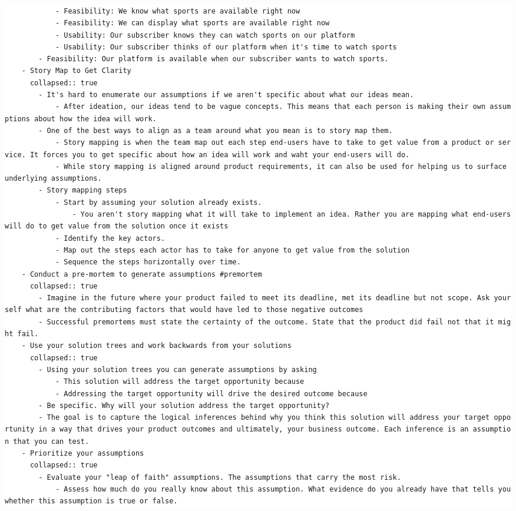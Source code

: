 				- Feasibility: We know what sports are available right now
				- Feasibility: We can display what sports are available right now
				- Usability: Our subscriber knows they can watch sports on our platform
				- Usability: Our subscriber thinks of our platform when it's time to watch sports
			- Feasibility: Our platform is available when our subscriber wants to watch sports.
		- Story Map to Get Clarity
		  collapsed:: true
			- It's hard to enumerate our assumptions if we aren't specific about what our ideas mean.
				- After ideation, our ideas tend to be vague concepts. This means that each person is making their own assumptions about how the idea will work.
			- One of the best ways to align as a team around what you mean is to story map them.
				- Story mapping is when the team map out each step end-users have to take to get value from a product or service. It forces you to get specific about how an idea will work and waht your end-users will do.
				- While story mapping is aligned around product requirements, it can also be used for helping us to surface underlying assumptions.
			- Story mapping steps
				- Start by assuming your solution already exists.
					- You aren't story mapping what it will take to implement an idea. Rather you are mapping what end-users will do to get value from the solution once it exists
				- Identify the key actors.
				- Map out the steps each actor has to take for anyone to get value from the solution
				- Sequence the steps horizontally over time.
		- Conduct a pre-mortem to generate assumptions #premortem
		  collapsed:: true
			- Imagine in the future where your product failed to meet its deadline, met its deadline but not scope. Ask yourself what are the contributing factors that would have led to those negative outcomes
			- Successful premortems must state the certainty of the outcome. State that the product did fail not that it might fail.
		- Use your solution trees and work backwards from your solutions
		  collapsed:: true
			- Using your solution trees you can generate assumptions by asking
				- This solution will address the target opportunity because
				- Addressing the target opportunity will drive the desired outcome because
			- Be specific. Why will your solution address the target opportunity?
			- The goal is to capture the logical inferences behind why you think this solution will address your target opportunity in a way that drives your product outcomes and ultimately, your business outcome. Each inference is an assumption that you can test.
		- Prioritize your assumptions
		  collapsed:: true
			- Evaluate your "leap of faith" assumptions. The assumptions that carry the most risk.
				- Assess how much do you really know about this assumption. What evidence do you already have that tells you whether this assumption is true or false.